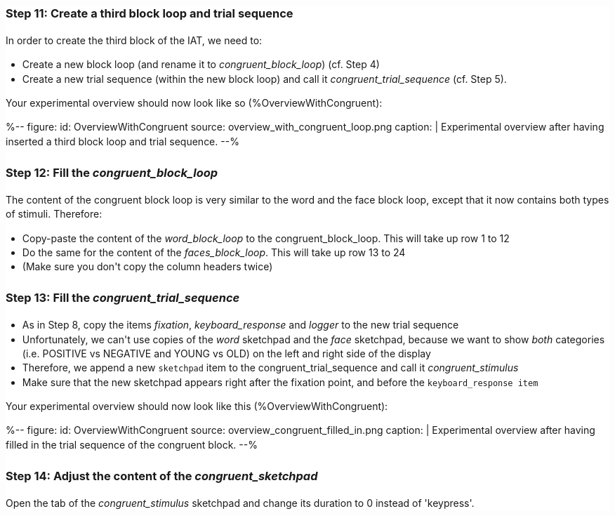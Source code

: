 ### Step 11: Create a third block loop and trial sequence

In order to create the third block of the IAT, we need to:

- Create a new block loop (and rename it to *congruent_block_loop*) (cf. Step 4)
- Create a new trial sequence (within the new block loop) and call it *congruent_trial_sequence* (cf. Step 5).

Your experimental overview should now look like so (%OverviewWithCongruent):

%--
figure:
 id: OverviewWithCongruent
 source: overview_with_congruent_loop.png
 caption: |
  Experimental overview after having inserted a third block loop and trial sequence.
--%

### Step 12: Fill the *congruent_block_loop*

The content of the congruent block loop is very similar to the word and the face block loop, except that it now contains both types of stimuli. Therefore:

- Copy-paste the content of the *word_block_loop* to the congruent_block_loop. This will take up row 1 to 12
- Do the same for the content of the *faces_block_loop*. This will take up row 13 to 24
- (Make sure you don't copy the column headers twice)

### Step 13: Fill the *congruent_trial_sequence*

- As in Step 8, copy the items *fixation*, *keyboard_response* and *logger* to the new trial sequence
- Unfortunately, we can't use copies of the *word* sketchpad and the *face* sketchpad, because we want to show *both* categories (i.e. POSITIVE vs NEGATIVE and YOUNG vs OLD) on the left and right side of the display
- Therefore, we append a new `sketchpad` item to the congruent_trial_sequence and call it *congruent_stimulus*
- Make sure that the new sketchpad appears right after the fixation point, and before the `keyboard_response item`

Your experimental overview should now look like this (%OverviewWithCongruent):

%--
figure:
 id: OverviewWithCongruent
 source: overview_congruent_filled_in.png
 caption: |
  Experimental overview after having filled in the trial sequence of the congruent block.
--%

### Step 14: Adjust the content of the *congruent_sketchpad*

Open the tab of the *congruent_stimulus* sketchpad and change its duration to 0 instead of 'keypress'.
